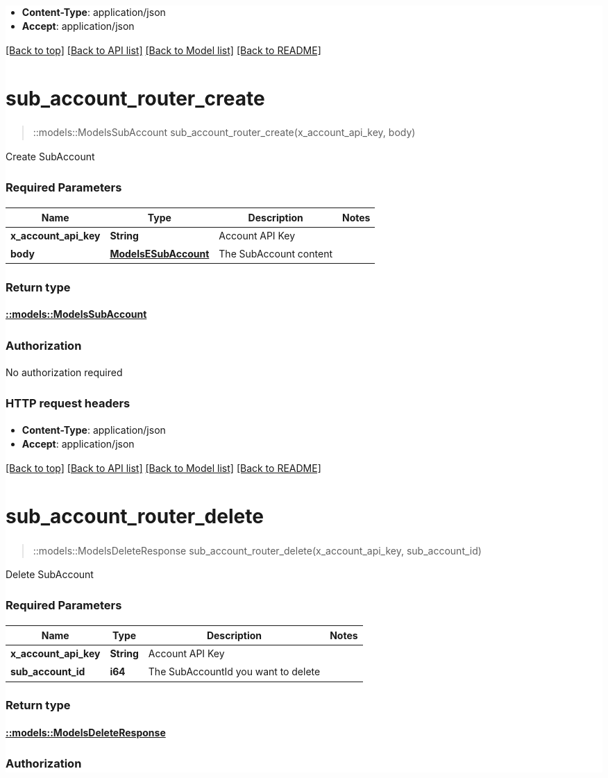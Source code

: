  - **Content-Type**: application/json
 - **Accept**: application/json

[[Back to top]](#) [[Back to API list]](../README.md#documentation-for-api-endpoints) [[Back to Model list]](../README.md#documentation-for-models) [[Back to README]](../README.md)

# **sub_account_router_create**
> ::models::ModelsSubAccount sub_account_router_create(x_account_api_key, body)


Create SubAccount

### Required Parameters

Name | Type | Description  | Notes
------------- | ------------- | ------------- | -------------
  **x_account_api_key** | **String**| Account API Key | 
  **body** | [**ModelsESubAccount**](ModelsESubAccount.md)| The SubAccount content | 

### Return type

[**::models::ModelsSubAccount**](models.SubAccount.md)

### Authorization

No authorization required

### HTTP request headers

 - **Content-Type**: application/json
 - **Accept**: application/json

[[Back to top]](#) [[Back to API list]](../README.md#documentation-for-api-endpoints) [[Back to Model list]](../README.md#documentation-for-models) [[Back to README]](../README.md)

# **sub_account_router_delete**
> ::models::ModelsDeleteResponse sub_account_router_delete(x_account_api_key, sub_account_id)


Delete SubAccount

### Required Parameters

Name | Type | Description  | Notes
------------- | ------------- | ------------- | -------------
  **x_account_api_key** | **String**| Account API Key | 
  **sub_account_id** | **i64**| The SubAccountId you want to delete | 

### Return type

[**::models::ModelsDeleteResponse**](models.DeleteResponse.md)

### Authorization
